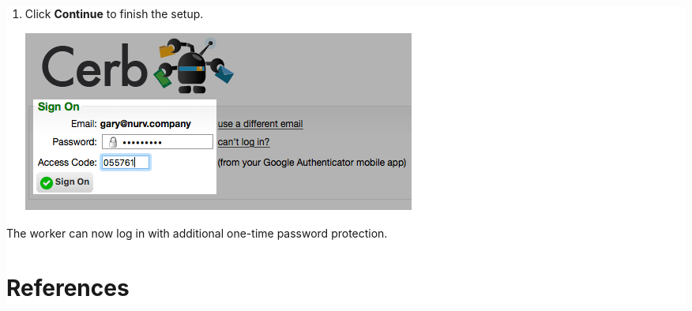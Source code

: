 1. Click **Continue** to finish the setup.

    <div class="cerb-screenshot">
    <img src="/assets/images/guides/totp/plugin/totp-login-form.png" class="screenshot">
    </div>

The worker can now log in with additional one-time password protection.

# References

[^1password]: 1Password - <https://1password.com>

[^2fa]: Wikipedia: Multi-factor authentication - <https://en.wikipedia.org/wiki/Multi-factor_authentication>

[^google-auth]: Google Authenticator - <http://m.google.com/authenticator>

[^password-manager]: Wikipedia: Password manager - <https://en.wikipedia.org/wiki/Password_manager>

[^xkcd-passwords]: XKCD: Password strength - <https://xkcd.com/936/>
